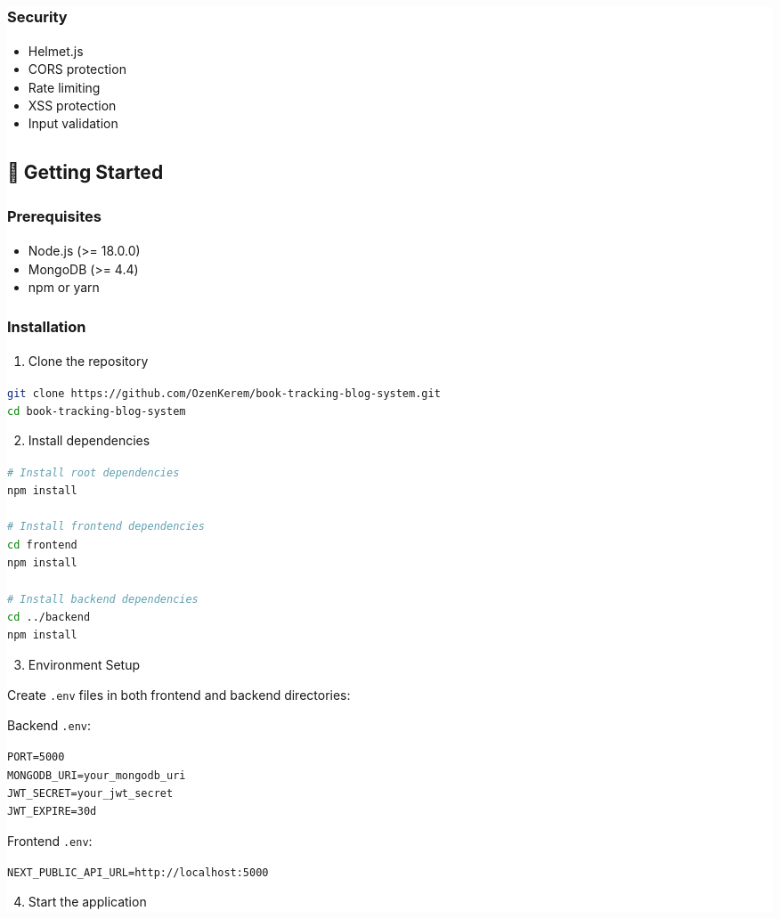 ### Security
- Helmet.js
- CORS protection
- Rate limiting
- XSS protection
- Input validation

## 🚀 Getting Started

### Prerequisites
- Node.js (>= 18.0.0)
- MongoDB (>= 4.4)
- npm or yarn

### Installation

1. Clone the repository
```bash
git clone https://github.com/OzenKerem/book-tracking-blog-system.git
cd book-tracking-blog-system
```

2. Install dependencies
```bash
# Install root dependencies
npm install

# Install frontend dependencies
cd frontend
npm install

# Install backend dependencies
cd ../backend
npm install
```

3. Environment Setup

Create `.env` files in both frontend and backend directories:

Backend `.env`:
```env
PORT=5000
MONGODB_URI=your_mongodb_uri
JWT_SECRET=your_jwt_secret
JWT_EXPIRE=30d
```

Frontend `.env`:
```env
NEXT_PUBLIC_API_URL=http://localhost:5000
```

4. Start the application
